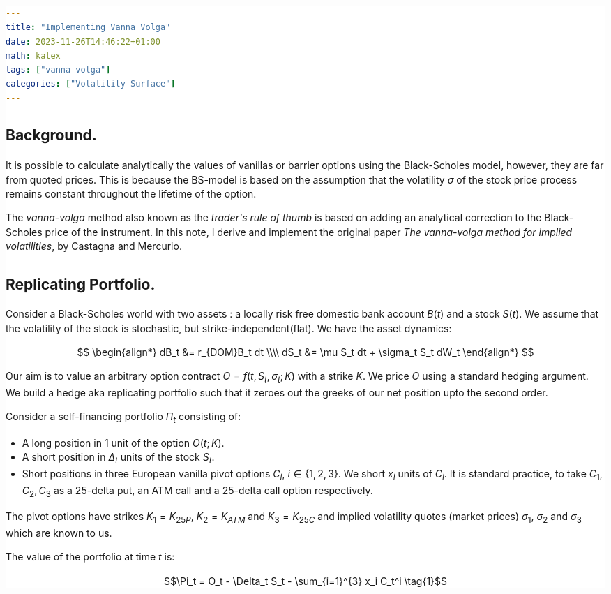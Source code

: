 ```yaml
---
title: "Implementing Vanna Volga"
date: 2023-11-26T14:46:22+01:00
math: katex
tags: ["vanna-volga"]
categories: ["Volatility Surface"]
---
```


## Background.

It is possible to calculate analytically the values of vanillas or barrier options using the Black-Scholes model, however, they are far from quoted prices. This is because the BS-model is based on the assumption that the volatility $\sigma$ of the stock price process remains constant throughout the lifetime of the option.

The *vanna-volga* method also known as the *trader's rule of thumb* is based on adding an analytical correction to the Black-Scholes price of the instrument. In this note, I derive and implement the original paper *[The vanna-volga method for implied volatilities](http://quantlabs.net/academy/download/free_quant_instituitional_books_/[Risk%20Magazine,%20Castagna]%20The%20Vanna-Volga%20Method%20for%20Implied%20Volatilities.pdf)*, by Castagna and Mercurio.

## Replicating Portfolio.

Consider a Black-Scholes world with two assets : a locally risk free domestic bank account $B(t)$ and a stock $S(t)$. We assume that the volatility of the stock is stochastic, but strike-independent(flat). We have the asset dynamics:

$$
\begin{align*}
dB_t &= r_{DOM}B_t dt \\\\
dS_t &= \mu S_t dt + \sigma_t S_t dW_t
\end{align*}
$$

Our aim is to value an arbitrary option contract $O=f(t,S_t,\sigma_t;K)$ with a strike $K$. We price $O$ using a standard hedging argument. We build a hedge aka replicating portfolio such that it zeroes out the greeks of our net position upto the second order. 

Consider a self-financing portfolio $\Pi_t$ consisting of:

- A long position in $1$ unit of the option $O(t;K)$.
- A short position in $\Delta_t$ units of the stock $S_t$.
- Short positions in three European vanilla pivot options $C_i$, $i \in \{1,2,3\}$. We short $x_i$ units of $C_i$. It is standard practice, to take $C_1,C_2,C_3$ as a 25-delta put, an ATM call and a 25-delta call option respectively.  

The pivot options have strikes $K_1 = K_{25P}$, $K_2 = K_{ATM}$ and $K_3 = K_{25C}$ and implied volatility quotes (market prices) $\sigma_1$, $\sigma_2$ and $\sigma_3$ which are known to us.

The value of the portfolio at time $t$ is:

$$\Pi_t = O_t - \Delta_t S_t - \sum_{i=1}^{3} x_i C_t^i \tag{1}$$
